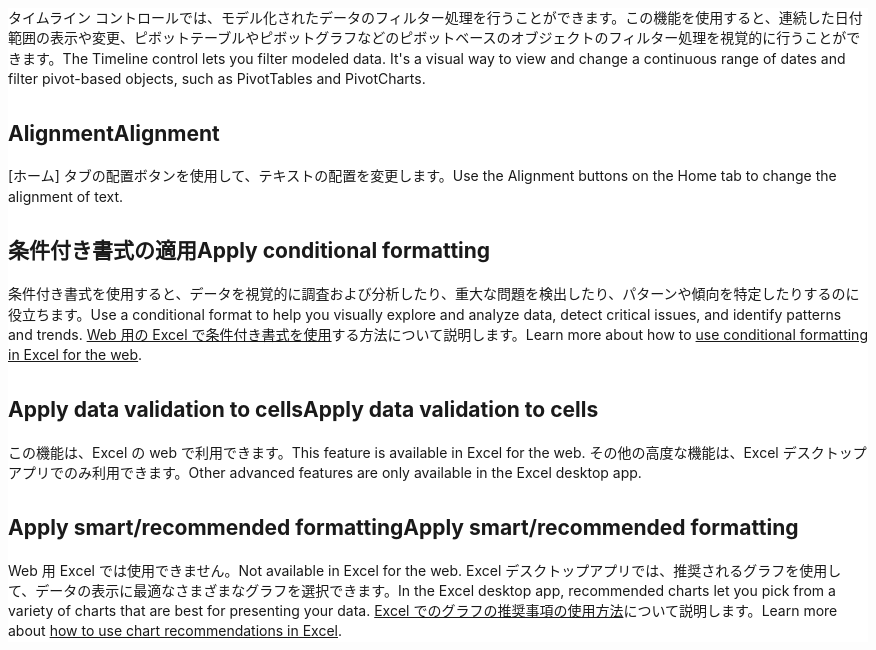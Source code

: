 <span data-ttu-id="e12a7-p108">タイムライン コントロールでは、モデル化されたデータのフィルター処理を行うことができます。この機能を使用すると、連続した日付範囲の表示や変更、ピボットテーブルやピボットグラフなどのピボットベースのオブジェクトのフィルター処理を視覚的に行うことができます。</span><span class="sxs-lookup"><span data-stu-id="e12a7-p108">The Timeline control lets you filter modeled data. It's a visual way to view and change a continuous range of dates and filter pivot-based objects, such as PivotTables and PivotCharts.</span></span>  
  
## <a name="alignment"></a><span data-ttu-id="e12a7-125">Alignment</span><span class="sxs-lookup"><span data-stu-id="e12a7-125">Alignment</span></span>

<span data-ttu-id="e12a7-126">[ホーム] タブの配置ボタンを使用して、テキストの配置を変更します。</span><span class="sxs-lookup"><span data-stu-id="e12a7-126">Use the Alignment buttons on the Home tab to change the alignment of text.</span></span>  
  
## <a name="apply-conditional-formatting"></a><span data-ttu-id="e12a7-127">条件付き書式の適用</span><span class="sxs-lookup"><span data-stu-id="e12a7-127">Apply conditional formatting</span></span>

<span data-ttu-id="e12a7-128">条件付き書式を使用すると、データを視覚的に調査および分析したり、重大な問題を検出したり、パターンや傾向を特定したりするのに役立ちます。</span><span class="sxs-lookup"><span data-stu-id="e12a7-128">Use a conditional format to help you visually explore and analyze data, detect critical issues, and identify patterns and trends.</span></span> <span data-ttu-id="e12a7-129">[Web 用の Excel で条件付き書式を使用](https://go.microsoft.com/fwlink/p/?LinkId=282326)する方法について説明します。</span><span class="sxs-lookup"><span data-stu-id="e12a7-129">Learn more about how to [use conditional formatting in Excel for the web](https://go.microsoft.com/fwlink/p/?LinkId=282326).</span></span>
  
## <a name="apply-data-validation-to-cells"></a><span data-ttu-id="e12a7-130">Apply data validation to cells</span><span class="sxs-lookup"><span data-stu-id="e12a7-130">Apply data validation to cells</span></span>

<span data-ttu-id="e12a7-131">この機能は、Excel の web で利用できます。</span><span class="sxs-lookup"><span data-stu-id="e12a7-131">This feature is available in Excel for the web.</span></span> <span data-ttu-id="e12a7-132">その他の高度な機能は、Excel デスクトップアプリでのみ利用できます。</span><span class="sxs-lookup"><span data-stu-id="e12a7-132">Other advanced features are only available in the Excel desktop app.</span></span>
  
## <a name="apply-smartrecommended-formatting"></a><span data-ttu-id="e12a7-133">Apply smart/recommended formatting</span><span class="sxs-lookup"><span data-stu-id="e12a7-133">Apply smart/recommended formatting</span></span>

<span data-ttu-id="e12a7-134">Web 用 Excel では使用できません。</span><span class="sxs-lookup"><span data-stu-id="e12a7-134">Not available in Excel for the web.</span></span> <span data-ttu-id="e12a7-135">Excel デスクトップアプリでは、推奨されるグラフを使用して、データの表示に最適なさまざまなグラフを選択できます。</span><span class="sxs-lookup"><span data-stu-id="e12a7-135">In the Excel desktop app, recommended charts let you pick from a variety of charts that are best for presenting your data.</span></span> <span data-ttu-id="e12a7-136">[Excel でのグラフの推奨事項の使用方法](https://support.office.com/article/cd131b77-79c7-4537-a438-8db20cea84c0)について説明します。</span><span class="sxs-lookup"><span data-stu-id="e12a7-136">Learn more about [how to use chart recommendations in Excel](https://support.office.com/article/cd131b77-79c7-4537-a438-8db20cea84c0).</span></span>
  